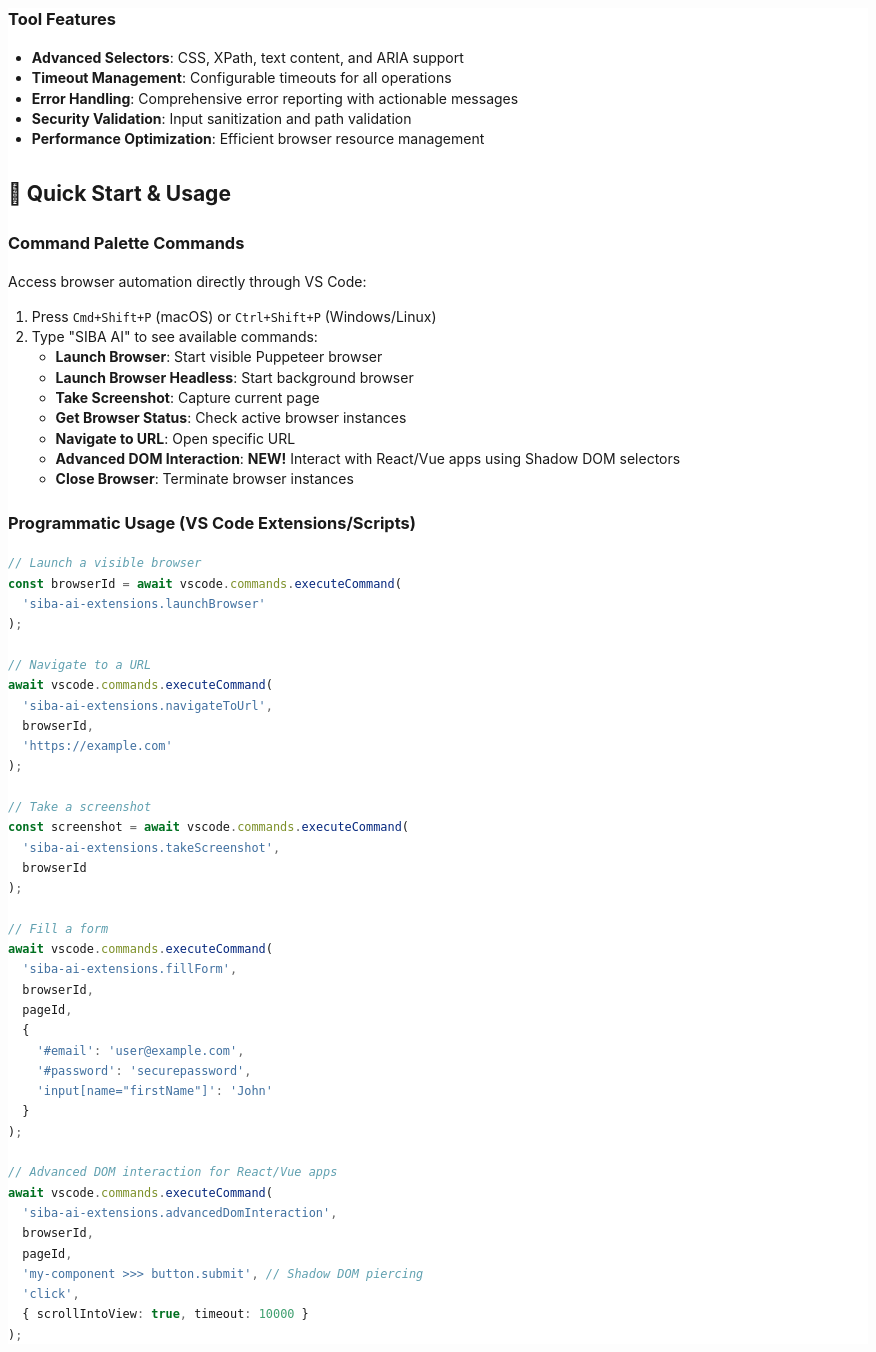 ### Tool Features
- **Advanced Selectors**: CSS, XPath, text content, and ARIA support
- **Timeout Management**: Configurable timeouts for all operations
- **Error Handling**: Comprehensive error reporting with actionable messages
- **Security Validation**: Input sanitization and path validation
- **Performance Optimization**: Efficient browser resource management

## 🎯 Quick Start & Usage

### Command Palette Commands
Access browser automation directly through VS Code:
1. Press `Cmd+Shift+P` (macOS) or `Ctrl+Shift+P` (Windows/Linux)
2. Type "SIBA AI" to see available commands:
   - **Launch Browser**: Start visible Puppeteer browser
   - **Launch Browser Headless**: Start background browser
   - **Take Screenshot**: Capture current page
   - **Get Browser Status**: Check active browser instances
   - **Navigate to URL**: Open specific URL
   - **Advanced DOM Interaction**: **NEW!** Interact with React/Vue apps using Shadow DOM selectors
   - **Close Browser**: Terminate browser instances

### Programmatic Usage (VS Code Extensions/Scripts)
```typescript
// Launch a visible browser
const browserId = await vscode.commands.executeCommand(
  'siba-ai-extensions.launchBrowser'
);

// Navigate to a URL
await vscode.commands.executeCommand(
  'siba-ai-extensions.navigateToUrl', 
  browserId, 
  'https://example.com'
);

// Take a screenshot
const screenshot = await vscode.commands.executeCommand(
  'siba-ai-extensions.takeScreenshot', 
  browserId
);

// Fill a form
await vscode.commands.executeCommand(
  'siba-ai-extensions.fillForm',
  browserId,
  pageId,
  {
    '#email': 'user@example.com',
    '#password': 'securepassword',
    'input[name="firstName"]': 'John'
  }
);

// Advanced DOM interaction for React/Vue apps
await vscode.commands.executeCommand(
  'siba-ai-extensions.advancedDomInteraction',
  browserId,
  pageId,
  'my-component >>> button.submit', // Shadow DOM piercing
  'click',
  { scrollIntoView: true, timeout: 10000 }
);
```